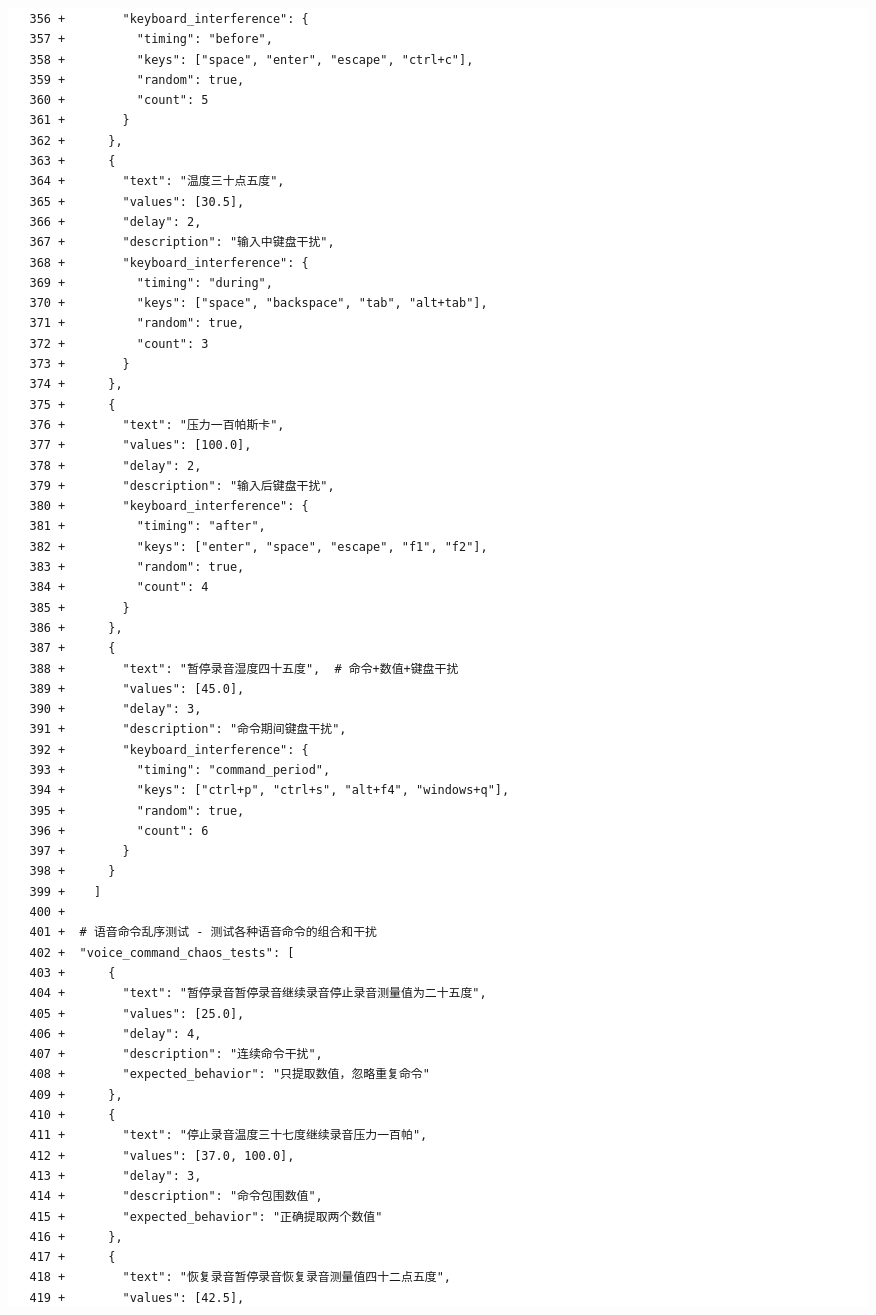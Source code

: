       356 +        "keyboard_interference": {
       357 +          "timing": "before",
       358 +          "keys": ["space", "enter", "escape", "ctrl+c"],
       359 +          "random": true,
       360 +          "count": 5
       361 +        }
       362 +      },
       363 +      {
       364 +        "text": "温度三十点五度",
       365 +        "values": [30.5],
       366 +        "delay": 2,
       367 +        "description": "输入中键盘干扰",
       368 +        "keyboard_interference": {
       369 +          "timing": "during",
       370 +          "keys": ["space", "backspace", "tab", "alt+tab"],
       371 +          "random": true,
       372 +          "count": 3
       373 +        }
       374 +      },
       375 +      {
       376 +        "text": "压力一百帕斯卡",
       377 +        "values": [100.0],
       378 +        "delay": 2,
       379 +        "description": "输入后键盘干扰",
       380 +        "keyboard_interference": {
       381 +          "timing": "after",
       382 +          "keys": ["enter", "space", "escape", "f1", "f2"],
       383 +          "random": true,
       384 +          "count": 4
       385 +        }
       386 +      },
       387 +      {
       388 +        "text": "暂停录音湿度四十五度",  # 命令+数值+键盘干扰
       389 +        "values": [45.0],
       390 +        "delay": 3,
       391 +        "description": "命令期间键盘干扰",
       392 +        "keyboard_interference": {
       393 +          "timing": "command_period",
       394 +          "keys": ["ctrl+p", "ctrl+s", "alt+f4", "windows+q"],
       395 +          "random": true,
       396 +          "count": 6
       397 +        }
       398 +      }
       399 +    ]
       400 +
       401 +  # 语音命令乱序测试 - 测试各种语音命令的组合和干扰
       402 +  "voice_command_chaos_tests": [
       403 +      {
       404 +        "text": "暂停录音暂停录音继续录音停止录音测量值为二十五度",
       405 +        "values": [25.0],
       406 +        "delay": 4,
       407 +        "description": "连续命令干扰",
       408 +        "expected_behavior": "只提取数值，忽略重复命令"
       409 +      },
       410 +      {
       411 +        "text": "停止录音温度三十七度继续录音压力一百帕",
       412 +        "values": [37.0, 100.0],
       413 +        "delay": 3,
       414 +        "description": "命令包围数值",
       415 +        "expected_behavior": "正确提取两个数值"
       416 +      },
       417 +      {
       418 +        "text": "恢复录音暂停录音恢复录音测量值四十二点五度",
       419 +        "values": [42.5],
